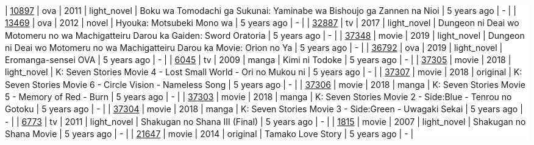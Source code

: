 | [10897](https://myanimelist.net/anime/10897) |     ova    |  2011  |  light_novel |                         Boku wa Tomodachi ga Sukunai: Yaminabe wa Bishoujo ga Zannen na Nioi                        |  5 years ago  |        -        |
| [13469](https://myanimelist.net/anime/13469) |     ova    |  2012  |     novel    |                                              Hyouka: Motsubeki Mono wa                                              |  5 years ago  |        -        |
| [32887](https://myanimelist.net/anime/32887) |     tv     |  2017  |  light_novel |                   Dungeon ni Deai wo Motomeru no wa Machigatteiru Darou ka Gaiden: Sword Oratoria                   |  5 years ago  |        -        |
| [37348](https://myanimelist.net/anime/37348) |    movie   |  2019  |  light_novel |                     Dungeon ni Deai wo Motomeru no wa Machigatteiru Darou ka Movie: Orion no Ya                     |  5 years ago  |        -        |
| [36792](https://myanimelist.net/anime/36792) |     ova    |  2019  |  light_novel |                                                 Eromanga-sensei OVA                                                 |  5 years ago  |        -        |
|  [6045](https://myanimelist.net/anime/6045)  |     tv     |  2009  |     manga    |                                                    Kimi ni Todoke                                                   |  5 years ago  |        -        |
| [37305](https://myanimelist.net/anime/37305) |    movie   |  2018  |  light_novel |                            K: Seven Stories Movie 4 - Lost Small World - Ori no Mukou ni                            |  5 years ago  |        -        |
| [37307](https://myanimelist.net/anime/37307) |    movie   |  2018  |   original   |                               K: Seven Stories Movie 6 - Circle Vision - Nameless Song                              |  5 years ago  |        -        |
| [37306](https://myanimelist.net/anime/37306) |    movie   |  2018  |     manga    |                                   K: Seven Stories Movie 5 - Memory of Red - Burn                                   |  5 years ago  |        -        |
| [37303](https://myanimelist.net/anime/37303) |    movie   |  2018  |     manga    |                               K: Seven Stories Movie 2 - Side:Blue - Tenrou no Gotoku                               |  5 years ago  |        -        |
| [37304](https://myanimelist.net/anime/37304) |    movie   |  2018  |     manga    |                                K: Seven Stories Movie 3 - Side:Green - Uwagaki Sekai                                |  5 years ago  |        -        |
|  [6773](https://myanimelist.net/anime/6773)  |     tv     |  2011  |  light_novel |                                            Shakugan no Shana III (Final)                                            |  5 years ago  |        -        |
|  [1815](https://myanimelist.net/anime/1815)  |    movie   |  2007  |  light_novel |                                               Shakugan no Shana Movie                                               |  5 years ago  |        -        |
| [21647](https://myanimelist.net/anime/21647) |    movie   |  2014  |   original   |                                                  Tamako Love Story                                                  |  5 years ago  |        -        |